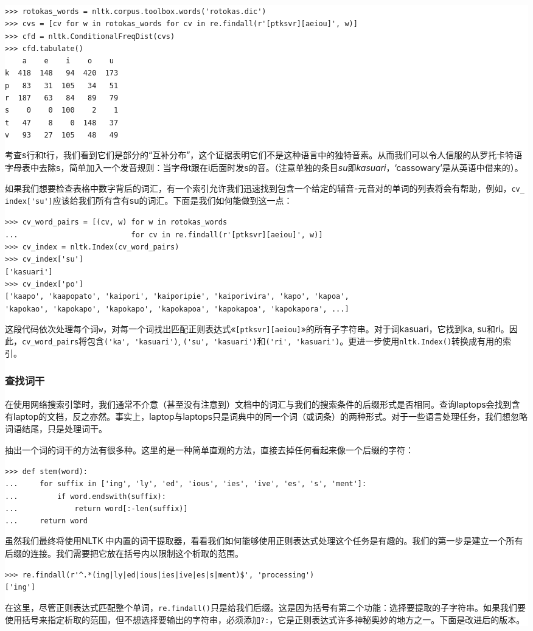 ```
>>> rotokas_words = nltk.corpus.toolbox.words('rotokas.dic')
>>> cvs = [cv for w in rotokas_words for cv in re.findall(r'[ptksvr][aeiou]', w)]
>>> cfd = nltk.ConditionalFreqDist(cvs)
>>> cfd.tabulate()
    a    e    i    o    u
k  418  148   94  420  173
p   83   31  105   34   51
r  187   63   84   89   79
s    0    0  100    2    1
t   47    8    0  148   37
v   93   27  105   48   49
```

考查s行和t行，我们看到它们是部分的“互补分布”，这个证据表明它们不是这种语言中的独特音素。从而我们可以令人信服的从罗托卡特语字母表中去除s，简单加入一个发音规则：当字母t跟在i后面时发s的音。（注意单独的条目*su*即*kasuari*，‘cassowary’是从英语中借来的）。

如果我们想要检查表格中数字背后的词汇，有一个索引允许我们迅速找到包含一个给定的辅音-元音对的单词的列表将会有帮助，例如，`cv_index['su']`应该给我们所有含有su的词汇。下面是我们如何能做到这一点：

```
>>> cv_word_pairs = [(cv, w) for w in rotokas_words
...                          for cv in re.findall(r'[ptksvr][aeiou]', w)]
>>> cv_index = nltk.Index(cv_word_pairs)
>>> cv_index['su']
['kasuari']
>>> cv_index['po']
['kaapo', 'kaapopato', 'kaipori', 'kaiporipie', 'kaiporivira', 'kapo', 'kapoa',
'kapokao', 'kapokapo', 'kapokapo', 'kapokapoa', 'kapokapoa', 'kapokapora', ...]
```

这段代码依次处理每个词`w`，对每一个词找出匹配正则表达式«`[ptksvr][aeiou]`»的所有子字符串。对于词kasuari，它找到ka, su和ri。因此，`cv_word_pairs`将包含`('ka', 'kasuari')`, `('su', 'kasuari')`和`('ri', 'kasuari')`。更进一步使用`nltk.Index()`转换成有用的索引。

### 查找词干

在使用网络搜索引擎时，我们通常不介意（甚至没有注意到）文档中的词汇与我们的搜索条件的后缀形式是否相同。查询laptops会找到含有laptop的文档，反之亦然。事实上，laptop与laptops只是词典中的同一个词（或词条）的两种形式。对于一些语言处理任务，我们想忽略词语结尾，只是处理词干。

抽出一个词的词干的方法有很多种。这里的是一种简单直观的方法，直接去掉任何看起来像一个后缀的字符：

```
>>> def stem(word):
...     for suffix in ['ing', 'ly', 'ed', 'ious', 'ies', 'ive', 'es', 's', 'ment']:
...         if word.endswith(suffix):
...             return word[:-len(suffix)]
...     return word
```

虽然我们最终将使用NLTK 中内置的词干提取器，看看我们如何能够使用正则表达式处理这个任务是有趣的。我们的第一步是建立一个所有后缀的连接。我们需要把它放在括号内以限制这个析取的范围。

```
>>> re.findall(r'^.*(ing|ly|ed|ious|ies|ive|es|s|ment)$', 'processing')
['ing']
```

在这里，尽管正则表达式匹配整个单词，`re.findall()`只是给我们后缀。这是因为括号有第二个功能：选择要提取的子字符串。如果我们要使用括号来指定析取的范围，但不想选择要输出的字符串，必须添加`?:`，它是正则表达式许多神秘奥妙的地方之一。下面是改进后的版本。
